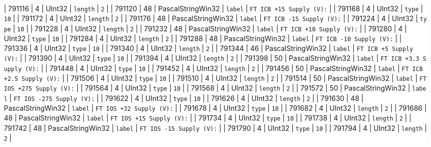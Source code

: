 | 791116 | 4    | UInt32 | `length` | `2`   |
| 791120 | 48   | PascalStringWin32 | `label` | `FT ICB +15 Supply (V):` |
| 791168 | 4    | UInt32 | `type` | `10`  |
| 791172 | 4    | UInt32 | `length` | `2`   |
| 791176 | 48   | PascalStringWin32 | `label` | `FT ICB -15 Supply (V):` |
| 791224 | 4    | UInt32 | `type` | `10`  |
| 791228 | 4    | UInt32 | `length` | `2`   |
| 791232 | 48   | PascalStringWin32 | `label` | `FT ICB +10 Supply (V):` |
| 791280 | 4    | UInt32 | `type` | `10`  |
| 791284 | 4    | UInt32 | `length` | `2`   |
| 791288 | 48   | PascalStringWin32 | `label` | `FT ICB -10 Supply (V):` |
| 791336 | 4    | UInt32 | `type` | `10`  |
| 791340 | 4    | UInt32 | `length` | `2`   |
| 791344 | 46   | PascalStringWin32 | `label` | `FT ICB +5 Supply (V):` |
| 791390 | 4    | UInt32 | `type` | `10`  |
| 791394 | 4    | UInt32 | `length` | `2`   |
| 791398 | 50   | PascalStringWin32 | `label` | `FT ICB +3.3 Supply (V):` |
| 791448 | 4    | UInt32 | `type` | `10`  |
| 791452 | 4    | UInt32 | `length` | `2`   |
| 791456 | 50   | PascalStringWin32 | `label` | `FT ICB +2.5 Supply (V):` |
| 791506 | 4    | UInt32 | `type` | `10`  |
| 791510 | 4    | UInt32 | `length` | `2`   |
| 791514 | 50   | PascalStringWin32 | `label` | `FT IOS +275 Supply (V):` |
| 791564 | 4    | UInt32 | `type` | `10`  |
| 791568 | 4    | UInt32 | `length` | `2`   |
| 791572 | 50   | PascalStringWin32 | `label` | `FT IOS -275 Supply (V):` |
| 791622 | 4    | UInt32 | `type` | `10`  |
| 791626 | 4    | UInt32 | `length` | `2`   |
| 791630 | 48   | PascalStringWin32 | `label` | `FT IOS +32 Supply (V):` |
| 791678 | 4    | UInt32 | `type` | `10`  |
| 791682 | 4    | UInt32 | `length` | `2`   |
| 791686 | 48   | PascalStringWin32 | `label` | `FT IOS +15 Supply (V):` |
| 791734 | 4    | UInt32 | `type` | `10`  |
| 791738 | 4    | UInt32 | `length` | `2`   |
| 791742 | 48   | PascalStringWin32 | `label` | `FT IOS -15 Supply (V):` |
| 791790 | 4    | UInt32 | `type` | `10`  |
| 791794 | 4    | UInt32 | `length` | `2`   |